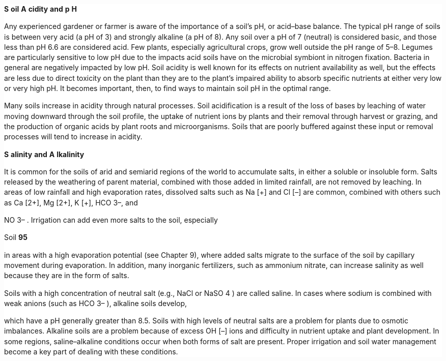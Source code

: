 
**S** **oil** **A** **cidity** **and** **p** **H**


Any experienced gardener or farmer is aware of the importance of a soil’s pH, or acid–base balance. The typical pH
range of soils is between very acid (a pH of 3) and strongly
alkaline (a pH of 8). Any soil over a pH of 7 (neutral) is considered basic, and those less than pH 6.6 are considered acid.
Few plants, especially agricultural crops, grow well outside
the pH range of 5–8. Legumes are particularly sensitive to
low pH due to the impacts acid soils have on the microbial
symbiont in nitrogen fixation. Bacteria in general are negatively impacted by low pH. Soil acidity is well known for its
effects on nutrient availability as well, but the effects are less
due to direct toxicity on the plant than they are to the plant’s
impaired ability to absorb specific nutrients at either very low
or very high pH. It becomes important, then, to find ways to
maintain soil pH in the optimal range.

Many soils increase in acidity through natural processes.
Soil acidification is a result of the loss of bases by leaching of water moving downward through the soil profile, the
uptake of nutrient ions by plants and their removal through
harvest or grazing, and the production of organic acids by
plant roots and microorganisms. Soils that are poorly buffered against these input or removal processes will tend to
increase in acidity.


**S** **alinity** **and** **A** **lkalinity**



It is common for the soils of arid and semiarid regions of
the world to accumulate salts, in either a soluble or insoluble form. Salts released by the weathering of parent material, combined with those added in limited rainfall, are not
removed by leaching. In areas of low rainfall and high evaporation rates, dissolved salts such as Na [+] and Cl [–] are common,
combined with others such as Ca [2+], Mg [2+], K [+], HCO 3–, and

NO 3– . Irrigation can add even more salts to the soil, especially


Soil **95**



in areas with a high evaporation potential (see Chapter 9),
where added salts migrate to the surface of the soil by capillary movement during evaporation. In addition, many inorganic fertilizers, such as ammonium nitrate, can increase
salinity as well because they are in the form of salts.

Soils with a high concentration of neutral salt (e.g., NaCl or
NaSO 4 ) are called saline. In cases where sodium is combined
with weak anions (such as HCO 3– ), alkaline soils develop,

which have a pH generally greater than 8.5. Soils with high
levels of neutral salts are a problem for plants due to osmotic
imbalances. Alkaline soils are a problem because of excess
OH [–] ions and difficulty in nutrient uptake and plant development. In some regions, saline–alkaline conditions occur
when both forms of salt are present. Proper irrigation and
soil water management become a key part of dealing with
these conditions.
